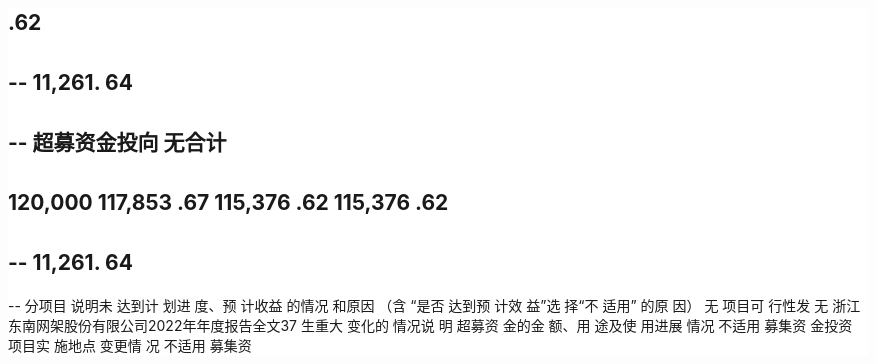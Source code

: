 .62
--
--
11,261.
64
--
--
超募资金投向
无合计
--
120,000
117,853
.67
115,376
.62
115,376
.62
--
--
11,261.
64
--
--
分项目
说明未
达到计
划进
度、预
计收益
的情况
和原因
（含
“是否
达到预
计效
益”选
择“不
适用”
的原
因）
无
项目可
行性发
无
浙江东南网架股份有限公司2022年年度报告全文37
生重大
变化的
情况说
明
超募资
金的金
额、用
途及使
用进展
情况
不适用
募集资
金投资
项目实
施地点
变更情
况
不适用
募集资